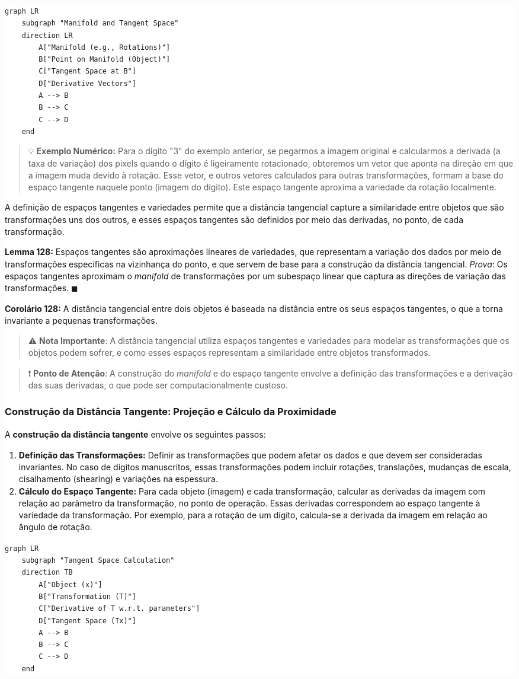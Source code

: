 ```mermaid
graph LR
    subgraph "Manifold and Tangent Space"
    direction LR
        A["Manifold (e.g., Rotations)"]
        B["Point on Manifold (Object)"]
        C["Tangent Space at B"]
        D["Derivative Vectors"]
        A --> B
        B --> C
        C --> D
    end
```

> 💡 **Exemplo Numérico:**
> Para o dígito "3" do exemplo anterior, se pegarmos a imagem original e calcularmos a derivada (a taxa de variação) dos pixels quando o dígito é ligeiramente rotacionado, obteremos um vetor que aponta na direção em que a imagem muda devido à rotação. Esse vetor, e outros vetores calculados para outras transformações, formam a base do espaço tangente naquele ponto (imagem do dígito). Este espaço tangente aproxima a variedade da rotação localmente.

A definição de espaços tangentes e variedades permite que a distância tangencial capture a similaridade entre objetos que são transformações uns dos outros, e esses espaços tangentes são definidos por meio das derivadas, no ponto, de cada transformação.

**Lemma 128:** Espaços tangentes são aproximações lineares de variedades, que representam a variação dos dados por meio de transformações específicas na vizinhança do ponto, e que servem de base para a construção da distância tangencial.
*Prova*: Os espaços tangentes aproximam o *manifold* de transformações por um subespaço linear que captura as direções de variação das transformações. $\blacksquare$

**Corolário 128:** A distância tangencial entre dois objetos é baseada na distância entre os seus espaços tangentes, o que a torna invariante a pequenas transformações.

> ⚠️ **Nota Importante**: A distância tangencial utiliza espaços tangentes e variedades para modelar as transformações que os objetos podem sofrer, e como esses espaços representam a similaridade entre objetos transformados.

> ❗ **Ponto de Atenção**:  A construção do *manifold* e do espaço tangente envolve a definição das transformações e a derivação das suas derivadas, o que pode ser computacionalmente custoso.

### Construção da Distância Tangente: Projeção e Cálculo da Proximidade

A **construção da distância tangente** envolve os seguintes passos:

1.  **Definição das Transformações:** Definir as transformações que podem afetar os dados e que devem ser consideradas invariantes. No caso de dígitos manuscritos, essas transformações podem incluir rotações, translações, mudanças de escala, cisalhamento (shearing) e variações na espessura.
2.  **Cálculo do Espaço Tangente:** Para cada objeto (imagem) e cada transformação, calcular as derivadas da imagem com relação ao parâmetro da transformação, no ponto de operação. Essas derivadas correspondem ao espaço tangente à variedade da transformação. Por exemplo, para a rotação de um dígito, calcula-se a derivada da imagem em relação ao ângulo de rotação.

```mermaid
graph LR
    subgraph "Tangent Space Calculation"
    direction TB
        A["Object (x)"]
        B["Transformation (T)"]
        C["Derivative of T w.r.t. parameters"]
        D["Tangent Space (Tx)"]
        A --> B
        B --> C
        C --> D
    end
```


[^13.3.3]: "In some problems, the training features are invariant under certain natural transformations. The nearest-neighbor classifier can exploit such invariances by incorporating them into the metric used to measure the distances between objects...Hence we want our nearest-neighbor classifier to consider these two "3"s to be close together (similar). However the 256 grayscale pixel values for a rotated "3" will look quite different from those in the original image, and hence the two objects can be far apart in Euclidean distance in IR256...We wish to remove the effect of rotation in measuring distances between two digits of the same class. Consider the set of pixel values consisting of the original "3" and its rotated versions. This is a one-dimensional curve in IR256..." *(Trecho de "13. Prototype Methods and Nearest-Neighbors")*